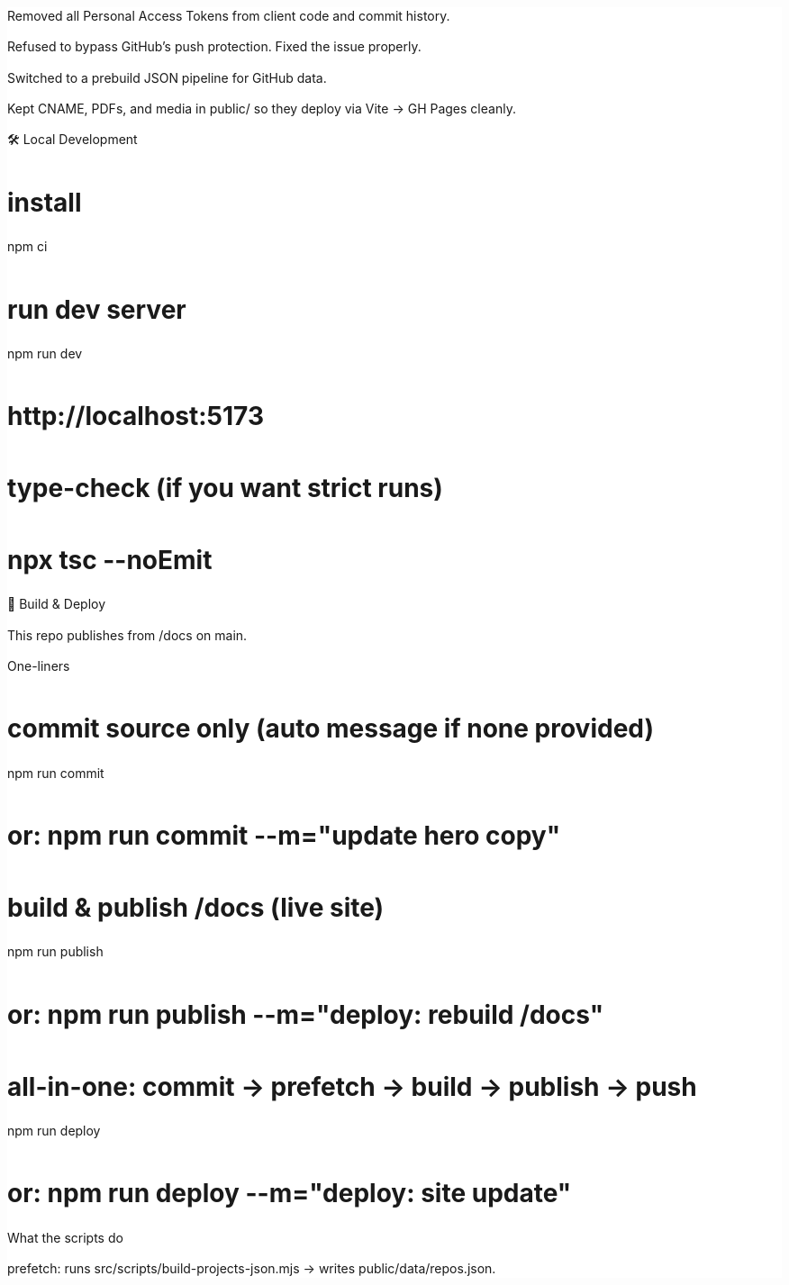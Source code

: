 Removed all Personal Access Tokens from client code and commit history.

Refused to bypass GitHub’s push protection. Fixed the issue properly.

Switched to a prebuild JSON pipeline for GitHub data.

Kept CNAME, PDFs, and media in public/ so they deploy via Vite → GH Pages cleanly.

🛠️ Local Development
# install
npm ci

# run dev server
npm run dev
# http://localhost:5173

# type-check (if you want strict runs)
# npx tsc --noEmit

🧱 Build & Deploy

This repo publishes from /docs on main.

One-liners
# commit source only (auto message if none provided)
npm run commit
# or: npm run commit --m="update hero copy"

# build & publish /docs (live site)
npm run publish
# or: npm run publish --m="deploy: rebuild /docs"

# all-in-one: commit → prefetch → build → publish → push
npm run deploy
# or: npm run deploy --m="deploy: site update"

What the scripts do

prefetch: runs src/scripts/build-projects-json.mjs → writes public/data/repos.json.

